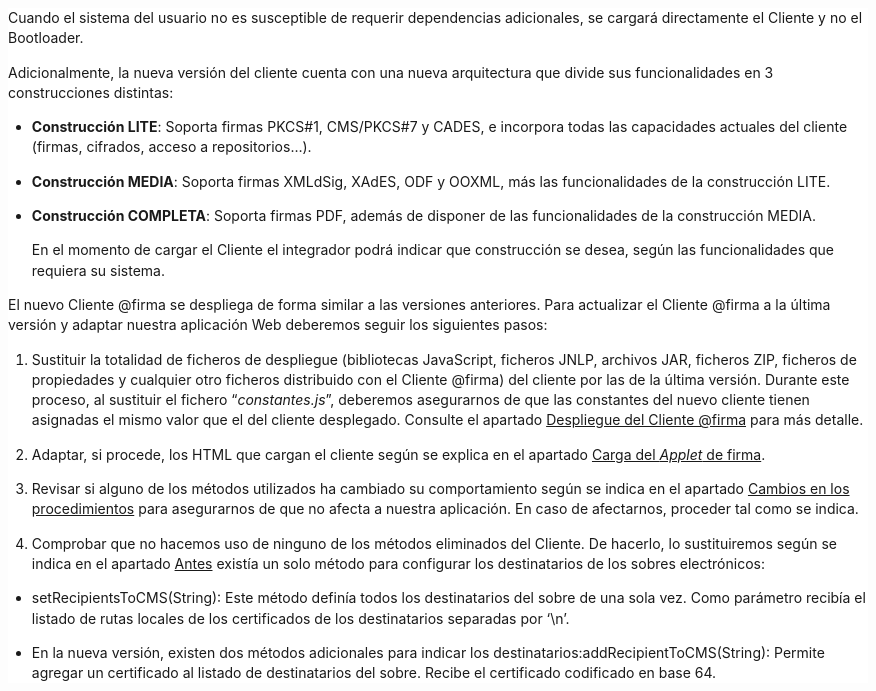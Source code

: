 Cuando el sistema del usuario no es susceptible de requerir dependencias
adicionales, se cargará directamente el Cliente y no el Bootloader.

Adicionalmente, la nueva versión del cliente cuenta con una nueva
arquitectura que divide sus funcionalidades en 3 construcciones
distintas:

-   **Construcción LITE**: Soporta firmas PKCS#1, CMS/PKCS#7 y CADES, e
    incorpora todas las capacidades actuales del cliente (firmas,
    cifrados, acceso a repositorios…).

-   **Construcción MEDIA**: Soporta firmas XMLdSig, XAdES, ODF y OOXML,
    más las funcionalidades de la construcción LITE.

-   **Construcción COMPLETA**: Soporta firmas PDF, además de disponer de
    las funcionalidades de la construcción MEDIA.

    En el momento de cargar el Cliente el integrador podrá indicar que
    construcción se desea, según las funcionalidades que requiera su
    sistema.

El nuevo Cliente @firma se despliega de forma similar a las versiones
anteriores. Para actualizar el Cliente @firma a la última versión y
adaptar nuestra aplicación Web deberemos seguir los siguientes pasos:

1.  Sustituir la totalidad de ficheros de despliegue (bibliotecas
    JavaScript, ficheros JNLP, archivos JAR, ficheros ZIP, ficheros de
    propiedades y cualquier otro ficheros distribuido con el
    Cliente @firma) del cliente por las de la última versión. Durante
    este proceso, al sustituir el fichero “*constantes.js*”, deberemos
    asegurarnos de que las constantes del nuevo cliente tienen asignadas
    el mismo valor que el del cliente desplegado. Consulte el apartado
    <u>Despliegue del Cliente @firma</u> para más detalle.

2.  Adaptar, si procede, los HTML que cargan el cliente según se explica
    en el apartado <u>Carga del *Applet* de firma</u>.

3.  Revisar si alguno de los métodos utilizados ha cambiado su
    comportamiento según se indica en el apartado <u>Cambios en los
    procedimientos</u> para asegurarnos de que no afecta a nuestra
    aplicación. En caso de afectarnos, proceder tal como se indica.

4.  Comprobar que no hacemos uso de ninguno de los métodos eliminados
    del Cliente. De hacerlo, lo sustituiremos según se indica en el
    apartado <u>Antes</u> existía un solo método para configurar los
    destinatarios de los sobres electrónicos:

-   setRecipientsToCMS(String): Este método definía todos los
    destinatarios del sobre de una sola vez. Como parámetro recibía el
    listado de rutas locales de los certificados de los destinatarios
    separadas por ‘\n’.

-   En la nueva versión, existen dos métodos adicionales para indicar
    los destinatarios:addRecipientToCMS(String): Permite agregar un
    certificado al listado de destinatarios del sobre. Recibe el
    certificado codificado en base 64.
